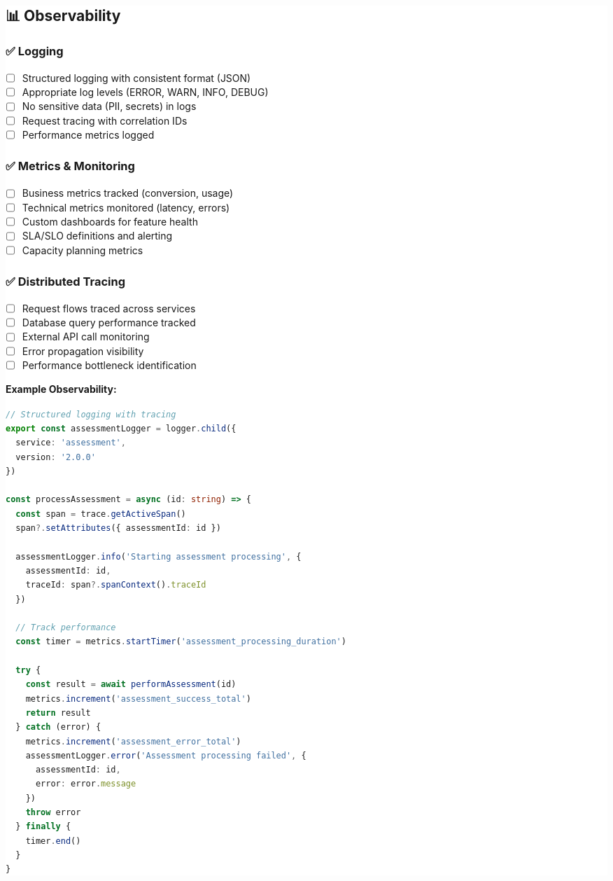 ## 📊 Observability

### ✅ Logging
- [ ] Structured logging with consistent format (JSON)
- [ ] Appropriate log levels (ERROR, WARN, INFO, DEBUG)
- [ ] No sensitive data (PII, secrets) in logs
- [ ] Request tracing with correlation IDs
- [ ] Performance metrics logged

### ✅ Metrics & Monitoring
- [ ] Business metrics tracked (conversion, usage)
- [ ] Technical metrics monitored (latency, errors)
- [ ] Custom dashboards for feature health
- [ ] SLA/SLO definitions and alerting
- [ ] Capacity planning metrics

### ✅ Distributed Tracing
- [ ] Request flows traced across services
- [ ] Database query performance tracked
- [ ] External API call monitoring
- [ ] Error propagation visibility
- [ ] Performance bottleneck identification

**Example Observability:**
```typescript
// Structured logging with tracing
export const assessmentLogger = logger.child({
  service: 'assessment',
  version: '2.0.0'
})

const processAssessment = async (id: string) => {
  const span = trace.getActiveSpan()
  span?.setAttributes({ assessmentId: id })
  
  assessmentLogger.info('Starting assessment processing', {
    assessmentId: id,
    traceId: span?.spanContext().traceId
  })
  
  // Track performance
  const timer = metrics.startTimer('assessment_processing_duration')
  
  try {
    const result = await performAssessment(id)
    metrics.increment('assessment_success_total')
    return result
  } catch (error) {
    metrics.increment('assessment_error_total')
    assessmentLogger.error('Assessment processing failed', {
      assessmentId: id,
      error: error.message
    })
    throw error
  } finally {
    timer.end()
  }
}
```
